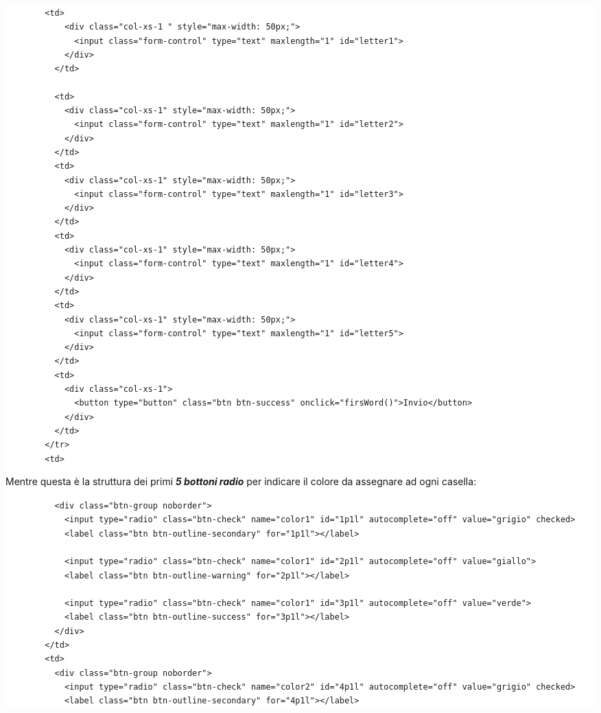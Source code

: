             <td>
                <div class="col-xs-1 " style="max-width: 50px;">
                  <input class="form-control" type="text" maxlength="1" id="letter1">
                </div>
              </td>

              <td>
                <div class="col-xs-1" style="max-width: 50px;">
                  <input class="form-control" type="text" maxlength="1" id="letter2">
                </div>
              </td>
              <td>
                <div class="col-xs-1" style="max-width: 50px;">
                  <input class="form-control" type="text" maxlength="1" id="letter3">
                </div>
              </td>
              <td>
                <div class="col-xs-1" style="max-width: 50px;">
                  <input class="form-control" type="text" maxlength="1" id="letter4">
                </div>
              </td>
              <td>
                <div class="col-xs-1" style="max-width: 50px;">
                  <input class="form-control" type="text" maxlength="1" id="letter5">
                </div>
              </td>
              <td>
                <div class="col-xs-1">
                  <button type="button" class="btn btn-success" onclick="firsWord()">Invio</button>
                </div>
              </td>
            </tr>
            <td>

Mentre questa è la struttura dei primi **_5 bottoni radio_** per indicare il colore da assegnare ad ogni casella:


              <div class="btn-group noborder">
                <input type="radio" class="btn-check" name="color1" id="1p1l" autocomplete="off" value="grigio" checked>
                <label class="btn btn-outline-secondary" for="1p1l"></label>

                <input type="radio" class="btn-check" name="color1" id="2p1l" autocomplete="off" value="giallo">
                <label class="btn btn-outline-warning" for="2p1l"></label>

                <input type="radio" class="btn-check" name="color1" id="3p1l" autocomplete="off" value="verde">
                <label class="btn btn-outline-success" for="3p1l"></label>
              </div>
            </td>
            <td>
              <div class="btn-group noborder">
                <input type="radio" class="btn-check" name="color2" id="4p1l" autocomplete="off" value="grigio" checked>
                <label class="btn btn-outline-secondary" for="4p1l"></label>
